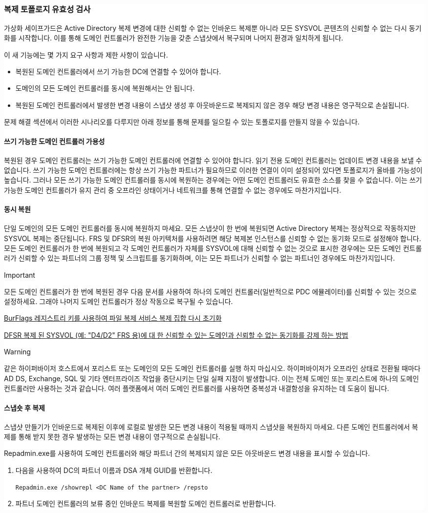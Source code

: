 ### <a name="validate-the-replication-topology"></a>복제 토폴로지 유효성 검사  
가상화 세이프가드은 Active Directory 복제 변경에 대한 신뢰할 수 없는 인바운드 복제뿐 아니라 모든 SYSVOL 콘텐츠의 신뢰할 수 없는 다시 동기화를 시작합니다. 이를 통해 도메인 컨트롤러가 완전한 기능을 갖춘 스냅샷에서 복구되며 나머지 환경과 일치하게 됩니다.  
  
이 새 기능에는 몇 가지 요구 사항과 제한 사항이 있습니다.  
  
-   복원된 도메인 컨트롤러에서 쓰기 가능한 DC에 연결할 수 있어야 합니다.  
  
-   도메인의 모든 도메인 컨트롤러를 동시에 복원해서는 안 됩니다.  
  
-   복원된 도메인 컨트롤러에서 발생한 변경 내용이 스냅샷 생성 후 아웃바운드로 복제되지 않은 경우 해당 변경 내용은 영구적으로 손실됩니다.  
  
문제 해결 섹션에서 이러한 시나리오를 다루지만 아래 정보를 통해 문제를 일으킬 수 있는 토폴로지를 만들지 않을 수 있습니다.  
  
#### <a name="writable-domain-controller-availability"></a>쓰기 가능한 도메인 컨트롤러 가용성  
복원된 경우 도메인 컨트롤러는 쓰기 가능한 도메인 컨트롤러에 연결할 수 있어야 합니다. 읽기 전용 도메인 컨트롤러는 업데이트 변경 내용을 보낼 수 없습니다. 쓰기 가능한 도메인 컨트롤러에는 항상 쓰기 가능한 파트너가 필요하므로 이러한 연결이 이미 설정되어 있다면 토폴로지가 올바를 가능성이 높습니다. 그러나 모든 쓰기 가능한 도메인 컨트롤러를 동시에 복원하는 경우에는 어떤 도메인 컨트롤러도 유효한 소스를 찾을 수 없습니다. 이는 쓰기 가능한 도메인 컨트롤러가 유지 관리 중 오프라인 상태이거나 네트워크를 통해 연결할 수 없는 경우에도 마찬가지입니다.  
  
#### <a name="simultaneous-restore"></a>동시 복원  
단일 도메인의 모든 도메인 컨트롤러를 동시에 복원하지 마세요. 모든 스냅샷이 한 번에 복원되면 Active Directory 복제는 정상적으로 작동하지만 SYSVOL 복제는 중단됩니다. FRS 및 DFSR의 복원 아키텍처를 사용하려면 해당 복제본 인스턴스를 신뢰할 수 없는 동기화 모드로 설정해야 합니다. 모든 도메인 컨트롤러가 한 번에 복원되고 각 도메인 컨트롤러가 자체를 SYSVOL에 대해 신뢰할 수 없는 것으로 표시한 경우에는 모든 도메인 컨트롤러가 신뢰할 수 있는 파트너의 그룹 정책 및 스크립트를 동기화하며, 이는 모든 파트너가 신뢰할 수 없는 파트너인 경우에도 마찬가지입니다.  
  
> [!IMPORTANT]  
> 모든 도메인 컨트롤러가 한 번에 복원된 경우 다음 문서를 사용하여 하나의 도메인 컨트롤러(일반적으로 PDC 에뮬레이터)를 신뢰할 수 있는 것으로 설정하세요. 그래야 나머지 도메인 컨트롤러가 정상 작동으로 복구될 수 있습니다.  
>   
> [BurFlags 레지스트리 키를 사용하여 파일 복제 서비스 복제 집합 다시 초기화](https://support.microsoft.com/kb/290762)  
>   
> [DFSR 복제 된 SYSVOL (예: "D4/D2" FRS 용)에 대 한 신뢰할 수 있는 도메인과 신뢰할 수 없는 동기화를 강제 하는 방법](https://support.microsoft.com/kb/2218556)  
  
> [!WARNING]  
> 같은 하이퍼바이저 호스트에서 포리스트 또는 도메인의 모든 도메인 컨트롤러를 실행 하지 마십시오. 하이퍼바이저가 오프라인 상태로 전환될 때마다 AD DS, Exchange, SQL 및 기타 엔터프라이즈 작업을 중단시키는 단일 실패 지점이 발생합니다. 이는 전체 도메인 또는 포리스트에 하나의 도메인 컨트롤러만 사용하는 것과 같습니다. 여러 플랫폼에서 여러 도메인 컨트롤러를 사용하면 중복성과 내결함성을 유지하는 데 도움이 됩니다.  
  
#### <a name="post-snapshot-replication"></a>스냅숏 후 복제  
스냅샷 만들기가 인바운드로 복제된 이후에 로컬로 발생한 모든 변경 내용이 적용될 때까지 스냅샷을 복원하지 마세요. 다른 도메인 컨트롤러에서 복제를 통해 받지 못한 경우 발생하는 모든 변경 내용이 영구적으로 손실됩니다.  
  
Repadmin.exe를 사용하여 도메인 컨트롤러와 해당 파트너 간의 복제되지 않은 모든 아웃바운드 변경 내용을 표시할 수 있습니다.  
  
1.  다음을 사용하여 DC의 파트너 이름과 DSA 개체 GUID를 반환합니다.  
  
    ```  
    Repadmin.exe /showrepl <DC Name of the partner> /repsto  
    ```  
  
2.  파트너 도메인 컨트롤러의 보류 중인 인바운드 복제를 복원할 도메인 컨트롤러로 반환합니다.  
  